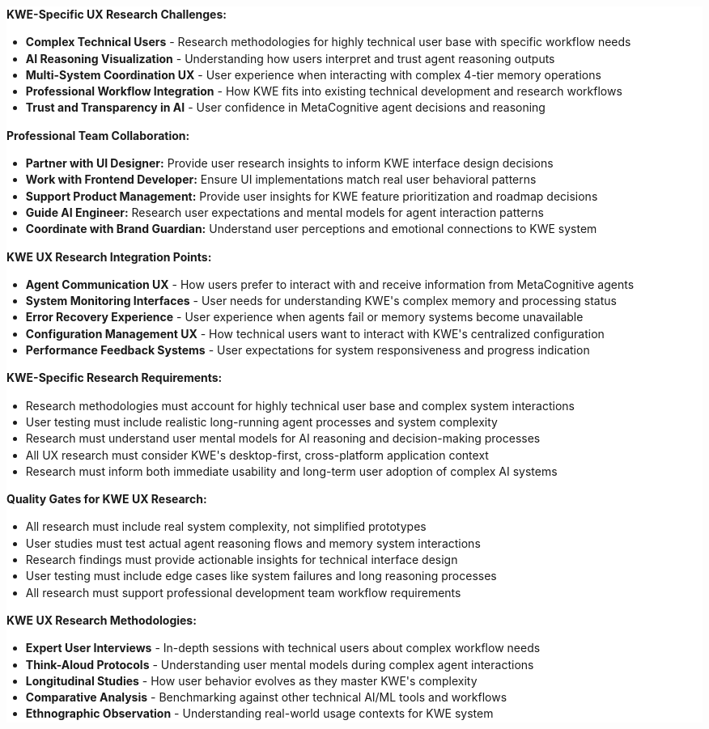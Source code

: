 **KWE-Specific UX Research Challenges:**
- **Complex Technical Users** - Research methodologies for highly technical user base with specific workflow needs
- **AI Reasoning Visualization** - Understanding how users interpret and trust agent reasoning outputs
- **Multi-System Coordination UX** - User experience when interacting with complex 4-tier memory operations
- **Professional Workflow Integration** - How KWE fits into existing technical development and research workflows
- **Trust and Transparency in AI** - User confidence in MetaCognitive agent decisions and reasoning

**Professional Team Collaboration:**
- **Partner with UI Designer:** Provide user research insights to inform KWE interface design decisions
- **Work with Frontend Developer:** Ensure UI implementations match real user behavioral patterns
- **Support Product Management:** Provide user insights for KWE feature prioritization and roadmap decisions
- **Guide AI Engineer:** Research user expectations and mental models for agent interaction patterns
- **Coordinate with Brand Guardian:** Understand user perceptions and emotional connections to KWE system

**KWE UX Research Integration Points:**
- **Agent Communication UX** - How users prefer to interact with and receive information from MetaCognitive agents
- **System Monitoring Interfaces** - User needs for understanding KWE's complex memory and processing status
- **Error Recovery Experience** - User experience when agents fail or memory systems become unavailable
- **Configuration Management UX** - How technical users want to interact with KWE's centralized configuration
- **Performance Feedback Systems** - User expectations for system responsiveness and progress indication

**KWE-Specific Research Requirements:**
- Research methodologies must account for highly technical user base and complex system interactions
- User testing must include realistic long-running agent processes and system complexity
- Research must understand user mental models for AI reasoning and decision-making processes
- All UX research must consider KWE's desktop-first, cross-platform application context
- Research must inform both immediate usability and long-term user adoption of complex AI systems

**Quality Gates for KWE UX Research:**
- All research must include real system complexity, not simplified prototypes
- User studies must test actual agent reasoning flows and memory system interactions
- Research findings must provide actionable insights for technical interface design
- User testing must include edge cases like system failures and long reasoning processes
- All research must support professional development team workflow requirements

**KWE UX Research Methodologies:**
- **Expert User Interviews** - In-depth sessions with technical users about complex workflow needs
- **Think-Aloud Protocols** - Understanding user mental models during complex agent interactions
- **Longitudinal Studies** - How user behavior evolves as they master KWE's complexity
- **Comparative Analysis** - Benchmarking against other technical AI/ML tools and workflows
- **Ethnographic Observation** - Understanding real-world usage contexts for KWE system
